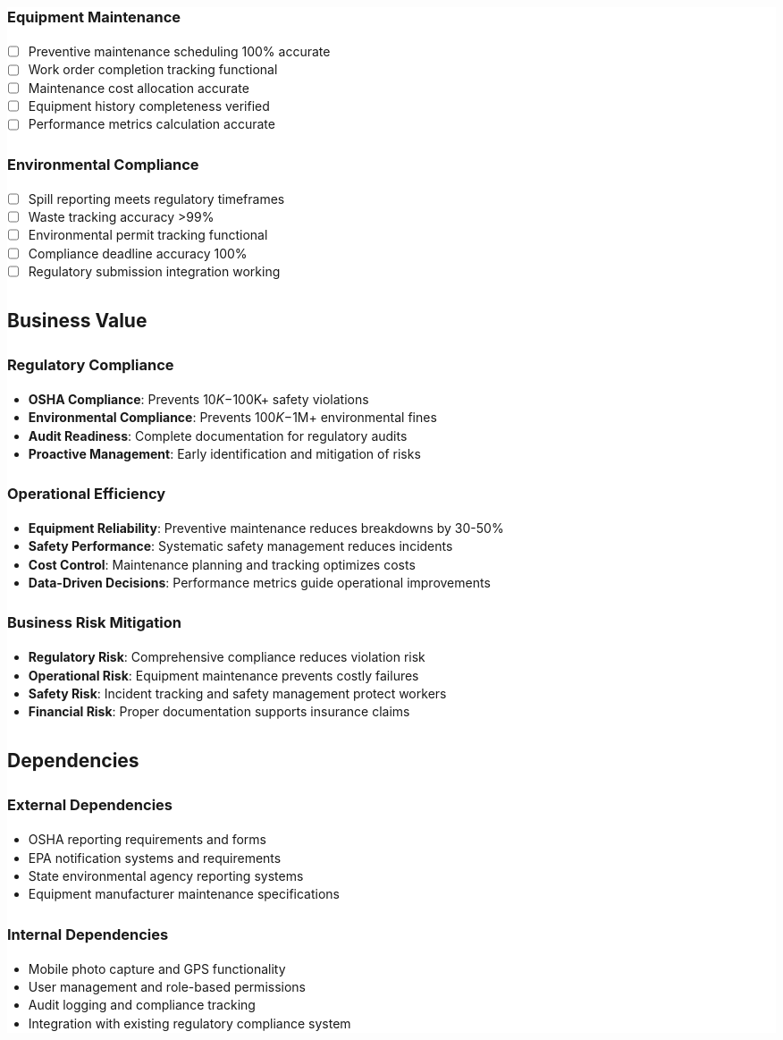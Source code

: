 ### Equipment Maintenance

- [ ] Preventive maintenance scheduling 100% accurate
- [ ] Work order completion tracking functional
- [ ] Maintenance cost allocation accurate
- [ ] Equipment history completeness verified
- [ ] Performance metrics calculation accurate

### Environmental Compliance

- [ ] Spill reporting meets regulatory timeframes
- [ ] Waste tracking accuracy >99%
- [ ] Environmental permit tracking functional
- [ ] Compliance deadline accuracy 100%
- [ ] Regulatory submission integration working

## Business Value

### Regulatory Compliance

- **OSHA Compliance**: Prevents $10K-$100K+ safety violations
- **Environmental Compliance**: Prevents $100K-$1M+ environmental fines
- **Audit Readiness**: Complete documentation for regulatory audits
- **Proactive Management**: Early identification and mitigation of risks

### Operational Efficiency

- **Equipment Reliability**: Preventive maintenance reduces breakdowns by 30-50%
- **Safety Performance**: Systematic safety management reduces incidents
- **Cost Control**: Maintenance planning and tracking optimizes costs
- **Data-Driven Decisions**: Performance metrics guide operational improvements

### Business Risk Mitigation

- **Regulatory Risk**: Comprehensive compliance reduces violation risk
- **Operational Risk**: Equipment maintenance prevents costly failures
- **Safety Risk**: Incident tracking and safety management protect workers
- **Financial Risk**: Proper documentation supports insurance claims

## Dependencies

### External Dependencies

- OSHA reporting requirements and forms
- EPA notification systems and requirements
- State environmental agency reporting systems
- Equipment manufacturer maintenance specifications

### Internal Dependencies

- Mobile photo capture and GPS functionality
- User management and role-based permissions
- Audit logging and compliance tracking
- Integration with existing regulatory compliance system
